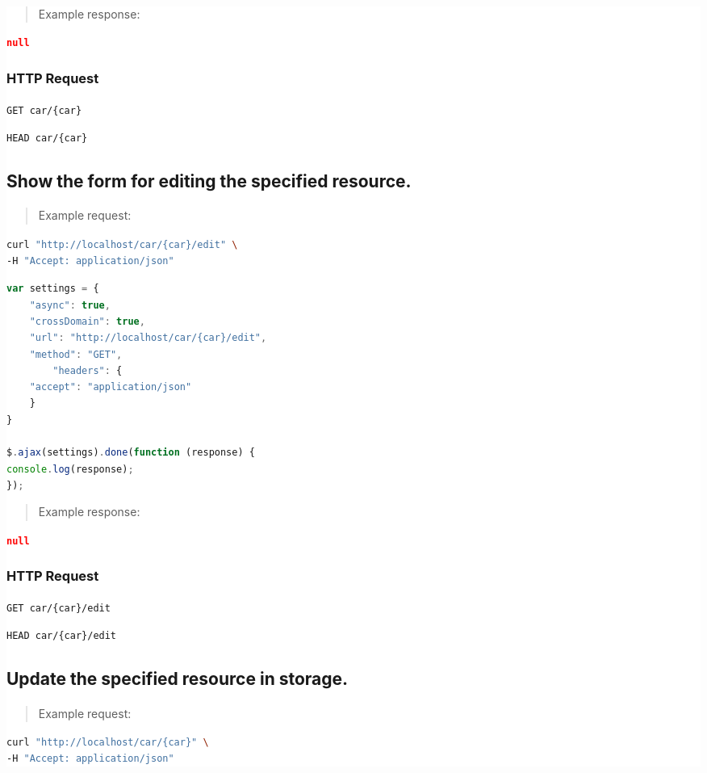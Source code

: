 
> Example response:

```json
null
```

### HTTP Request
`GET car/{car}`

`HEAD car/{car}`


## Show the form for editing the specified resource.

> Example request:

```bash
curl "http://localhost/car/{car}/edit" \
-H "Accept: application/json"
```

```javascript
var settings = {
    "async": true,
    "crossDomain": true,
    "url": "http://localhost/car/{car}/edit",
    "method": "GET",
        "headers": {
    "accept": "application/json"
    }
}

$.ajax(settings).done(function (response) {
console.log(response);
});
```

> Example response:

```json
null
```

### HTTP Request
`GET car/{car}/edit`

`HEAD car/{car}/edit`


## Update the specified resource in storage.

> Example request:

```bash
curl "http://localhost/car/{car}" \
-H "Accept: application/json"
```
